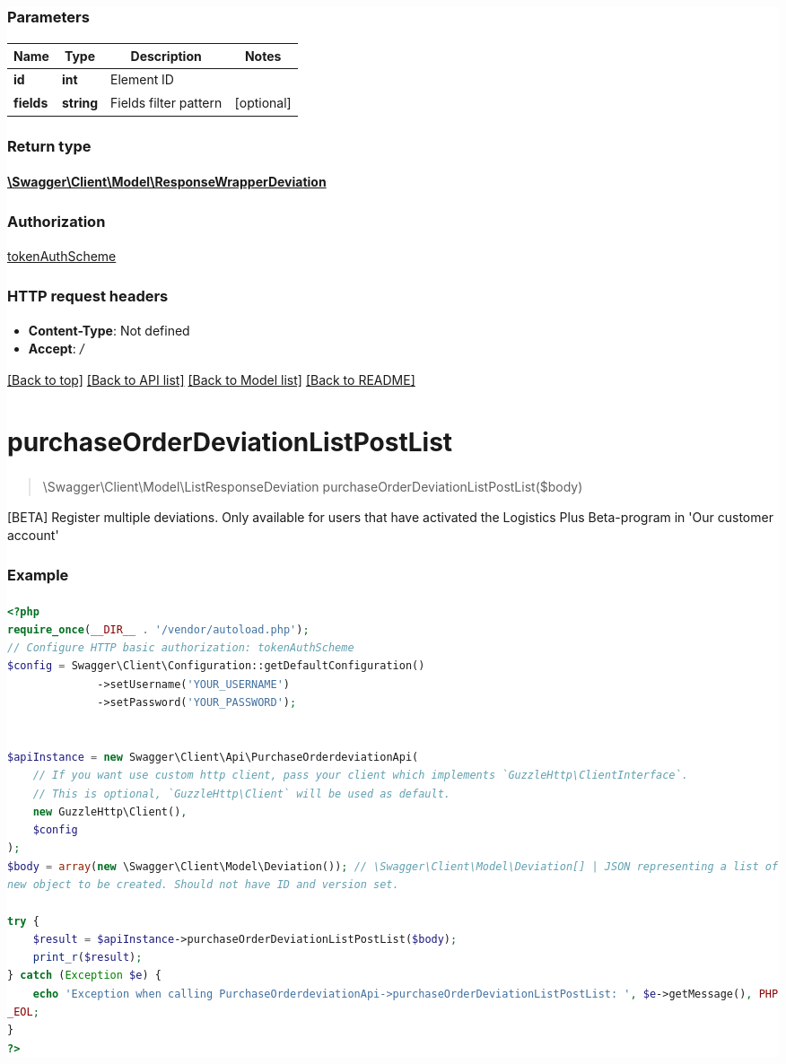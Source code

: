 ### Parameters

Name | Type | Description  | Notes
------------- | ------------- | ------------- | -------------
 **id** | **int**| Element ID |
 **fields** | **string**| Fields filter pattern | [optional]

### Return type

[**\Swagger\Client\Model\ResponseWrapperDeviation**](../Model/ResponseWrapperDeviation.md)

### Authorization

[tokenAuthScheme](../../README.md#tokenAuthScheme)

### HTTP request headers

 - **Content-Type**: Not defined
 - **Accept**: */*

[[Back to top]](#) [[Back to API list]](../../README.md#documentation-for-api-endpoints) [[Back to Model list]](../../README.md#documentation-for-models) [[Back to README]](../../README.md)

# **purchaseOrderDeviationListPostList**
> \Swagger\Client\Model\ListResponseDeviation purchaseOrderDeviationListPostList($body)

[BETA] Register multiple deviations. Only available for users that have activated the Logistics Plus Beta-program in 'Our customer account'

### Example
```php
<?php
require_once(__DIR__ . '/vendor/autoload.php');
// Configure HTTP basic authorization: tokenAuthScheme
$config = Swagger\Client\Configuration::getDefaultConfiguration()
              ->setUsername('YOUR_USERNAME')
              ->setPassword('YOUR_PASSWORD');


$apiInstance = new Swagger\Client\Api\PurchaseOrderdeviationApi(
    // If you want use custom http client, pass your client which implements `GuzzleHttp\ClientInterface`.
    // This is optional, `GuzzleHttp\Client` will be used as default.
    new GuzzleHttp\Client(),
    $config
);
$body = array(new \Swagger\Client\Model\Deviation()); // \Swagger\Client\Model\Deviation[] | JSON representing a list of new object to be created. Should not have ID and version set.

try {
    $result = $apiInstance->purchaseOrderDeviationListPostList($body);
    print_r($result);
} catch (Exception $e) {
    echo 'Exception when calling PurchaseOrderdeviationApi->purchaseOrderDeviationListPostList: ', $e->getMessage(), PHP_EOL;
}
?>
```
